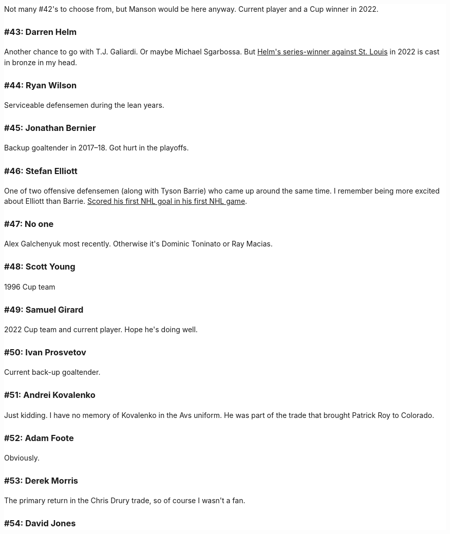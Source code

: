 Not many #42's to choose from, but Manson would be here anyway. Current player and a Cup winner in 2022.

### #43: Darren Helm

Another chance to go with T.J. Galiardi. Or maybe Michael Sgarbossa. But [Helm's series-winner against St. Louis](https://www.youtube.com/watch?v=K9cPykH7cTw) in 2022 is cast in bronze in my head.

### #44: Ryan Wilson

Serviceable defensemen during the lean years.

### #45: Jonathan Bernier

Backup goaltender in 2017–18. Got hurt in the playoffs.

### #46: Stefan Elliott

One of two offensive defensemen (along with Tyson Barrie) who came up around the same time. I remember being more excited about Elliott than Barrie. [Scored his first NHL goal in his first NHL game](https://www.youtube.com/watch?v=5Z7CnAaKF6U).

### #47: No one

Alex Galchenyuk most recently. Otherwise it's Dominic Toninato or Ray Macias.

### #48: Scott Young

1996 Cup team

### #49: Samuel Girard

2022 Cup team and current player. Hope he's doing well.

### #50: Ivan Prosvetov

Current back-up goaltender.

### #51: Andrei Kovalenko

Just kidding. I have no memory of Kovalenko in the Avs uniform. He was part of the trade that brought Patrick Roy to Colorado.

### #52: Adam Foote

Obviously.

### #53: Derek Morris

The primary return in the Chris Drury trade, so of course I wasn't a fan.

### #54: David Jones
